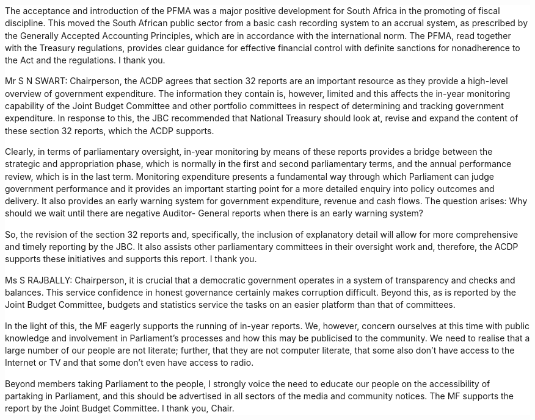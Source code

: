 The acceptance and introduction of the PFMA was a major positive
development for South Africa in the promoting of fiscal discipline. This
moved the South African public sector from a basic cash recording system to
an accrual system, as prescribed by the Generally Accepted Accounting
Principles, which are in accordance with the international norm. The PFMA,
read together with the Treasury regulations, provides clear guidance for
effective financial control with definite sanctions for nonadherence to the
Act and the regulations. I thank you.

Mr S N SWART: Chairperson, the ACDP agrees that section 32 reports are an
important resource as they provide a high-level overview of government
expenditure. The information they contain is, however, limited and this
affects the in-year monitoring capability of the Joint Budget Committee and
other portfolio committees in respect of determining and tracking
government expenditure. In response to this, the JBC recommended that
National Treasury should look at, revise and expand the content of these
section 32 reports, which the ACDP supports.

Clearly, in terms of parliamentary oversight, in-year monitoring by means
of these reports provides a bridge between the strategic and appropriation
phase, which is normally in the first and second parliamentary terms, and
the annual performance review, which is in the last term. Monitoring
expenditure presents a fundamental way through which Parliament can judge
government performance and it provides an important starting point for a
more detailed enquiry into policy outcomes and delivery. It also provides
an early warning system for government expenditure, revenue and cash flows.
The question arises: Why should we wait until there are negative Auditor-
General reports when there is an early warning system?

So, the revision of the section 32 reports and, specifically, the inclusion
of explanatory detail will allow for more comprehensive and timely
reporting by the JBC. It also assists other parliamentary committees in
their oversight work and, therefore, the ACDP supports these initiatives
and supports this report. I thank you.

Ms S RAJBALLY: Chairperson, it is crucial that a democratic government
operates in a system of transparency and checks and balances. This service
confidence in honest governance certainly makes corruption difficult.
Beyond this, as is reported by the Joint Budget Committee, budgets and
statistics service the tasks on an easier platform than that of committees.

In the light of this, the MF eagerly supports the running of in-year
reports. We, however, concern ourselves at this time with public knowledge
and involvement in Parliament’s processes and how this may be publicised to
the community. We need to realise that a large number of our people are not
literate; further, that they are not computer literate, that some also
don’t have access to the Internet or TV and that some don’t even have
access to radio.

Beyond members taking Parliament to the people, I strongly voice the need
to educate our people on the accessibility of partaking in Parliament, and
this should be advertised in all sectors of the media and community
notices. The MF supports the report by the Joint Budget Committee. I thank
you, Chair.
